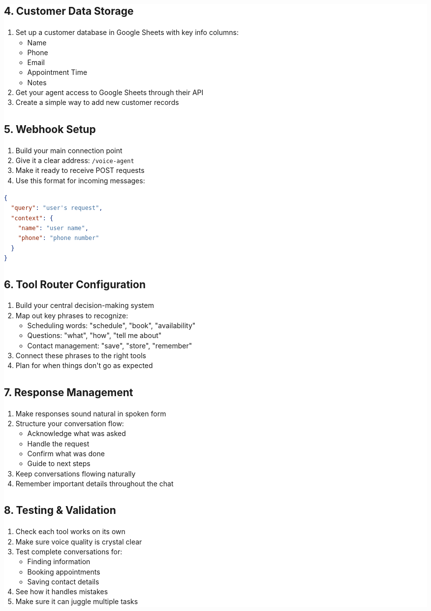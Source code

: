 ## 4. Customer Data Storage
1. Set up a customer database in Google Sheets with key info columns:
   - Name
   - Phone
   - Email
   - Appointment Time
   - Notes
2. Get your agent access to Google Sheets through their API
3. Create a simple way to add new customer records

## 5. Webhook Setup
1. Build your main connection point
2. Give it a clear address: `/voice-agent`
3. Make it ready to receive POST requests
4. Use this format for incoming messages:
```json
{
  "query": "user's request",
  "context": {
    "name": "user name",
    "phone": "phone number"
  }
}
```

## 6. Tool Router Configuration
1. Build your central decision-making system
2. Map out key phrases to recognize:
   - Scheduling words: "schedule", "book", "availability"
   - Questions: "what", "how", "tell me about"
   - Contact management: "save", "store", "remember"
3. Connect these phrases to the right tools
4. Plan for when things don't go as expected

## 7. Response Management
1. Make responses sound natural in spoken form
2. Structure your conversation flow:
   - Acknowledge what was asked
   - Handle the request
   - Confirm what was done
   - Guide to next steps
3. Keep conversations flowing naturally
4. Remember important details throughout the chat

## 8. Testing & Validation
1. Check each tool works on its own
2. Make sure voice quality is crystal clear
3. Test complete conversations for:
   - Finding information
   - Booking appointments
   - Saving contact details
4. See how it handles mistakes
5. Make sure it can juggle multiple tasks
